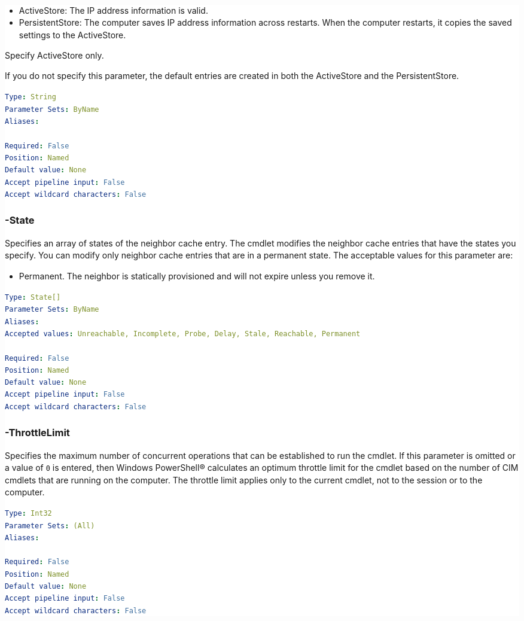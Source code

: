- ActiveStore: The IP address information is valid. 
- PersistentStore: The computer saves IP address information across restarts.
When the computer restarts, it copies the saved settings to the ActiveStore. 

Specify ActiveStore only.

If you do not specify this parameter, the default entries are created in both the ActiveStore and the PersistentStore.

```yaml
Type: String
Parameter Sets: ByName
Aliases: 

Required: False
Position: Named
Default value: None
Accept pipeline input: False
Accept wildcard characters: False
```

### -State
Specifies an array of states of the neighbor cache entry.
The cmdlet modifies the neighbor cache entries that have the states you specify.
You can modify only neighbor cache entries that are in a permanent state.
The acceptable values for this parameter are:

- Permanent.
The neighbor is statically provisioned and will not expire unless you remove it.

```yaml
Type: State[]
Parameter Sets: ByName
Aliases: 
Accepted values: Unreachable, Incomplete, Probe, Delay, Stale, Reachable, Permanent

Required: False
Position: Named
Default value: None
Accept pipeline input: False
Accept wildcard characters: False
```

### -ThrottleLimit
Specifies the maximum number of concurrent operations that can be established to run the cmdlet.
If this parameter is omitted or a value of `0` is entered, then Windows PowerShell® calculates an optimum throttle limit for the cmdlet based on the number of CIM cmdlets that are running on the computer.
The throttle limit applies only to the current cmdlet, not to the session or to the computer.

```yaml
Type: Int32
Parameter Sets: (All)
Aliases: 

Required: False
Position: Named
Default value: None
Accept pipeline input: False
Accept wildcard characters: False
```
